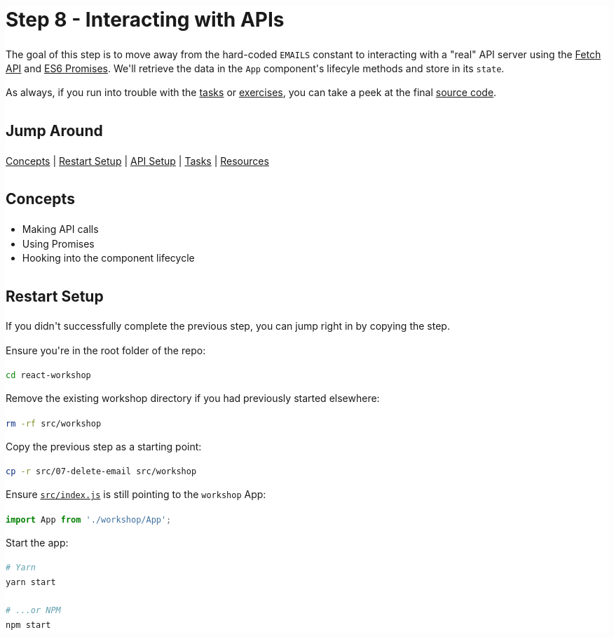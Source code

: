 # Step 8 - Interacting with APIs

The goal of this step is to move away from the hard-coded `EMAILS` constant to interacting with a "real" API server using the [Fetch API](https://developer.mozilla.org/en-US/docs/Web/API/Fetch_API) and [ES6 Promises](http://www.benmvp.com/learning-es6-promises/). We'll retrieve the data in the `App` component's lifecyle methods and store in its `state`.

As always, if you run into trouble with the [tasks](#tasks) or [exercises](#exercises), you can take a peek at the final [source code](./).

## Jump Around

[Concepts](#concepts) | [Restart Setup](#restart-setup) | [API Setup](#api-setup) | [Tasks](#tasks) | [Resources](#resources)

## Concepts

- Making API calls
- Using Promises
- Hooking into the component lifecycle

## Restart Setup

If you didn't successfully complete the previous step, you can jump right in by copying the step.

Ensure you're in the root folder of the repo:

```sh
cd react-workshop
```

Remove the existing workshop directory if you had previously started elsewhere:

```sh
rm -rf src/workshop
```

Copy the previous step as a starting point:

```sh
cp -r src/07-delete-email src/workshop
```

Ensure [`src/index.js`](../index.js#L3) is still pointing to the `workshop` App:

```js
import App from './workshop/App';
```

Start the app:

```sh
# Yarn
yarn start

# ...or NPM
npm start
```
